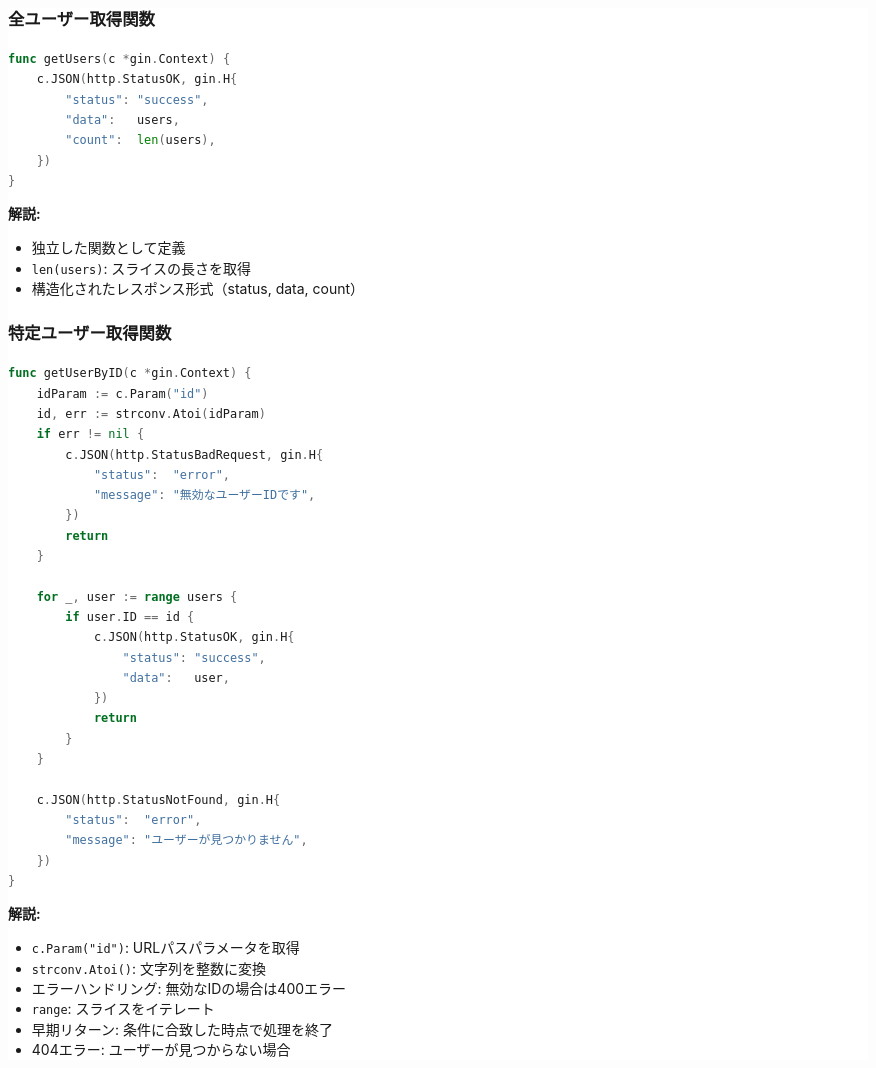 ### 全ユーザー取得関数

```go
func getUsers(c *gin.Context) {
    c.JSON(http.StatusOK, gin.H{
        "status": "success",
        "data":   users,
        "count":  len(users),
    })
}
```

**解説:**
- 独立した関数として定義
- `len(users)`: スライスの長さを取得
- 構造化されたレスポンス形式（status, data, count）

### 特定ユーザー取得関数

```go
func getUserByID(c *gin.Context) {
    idParam := c.Param("id")
    id, err := strconv.Atoi(idParam)
    if err != nil {
        c.JSON(http.StatusBadRequest, gin.H{
            "status":  "error",
            "message": "無効なユーザーIDです",
        })
        return
    }

    for _, user := range users {
        if user.ID == id {
            c.JSON(http.StatusOK, gin.H{
                "status": "success",
                "data":   user,
            })
            return
        }
    }

    c.JSON(http.StatusNotFound, gin.H{
        "status":  "error",
        "message": "ユーザーが見つかりません",
    })
}
```

**解説:**
- `c.Param("id")`: URLパスパラメータを取得
- `strconv.Atoi()`: 文字列を整数に変換
- エラーハンドリング: 無効なIDの場合は400エラー
- `range`: スライスをイテレート
- 早期リターン: 条件に合致した時点で処理を終了
- 404エラー: ユーザーが見つからない場合
